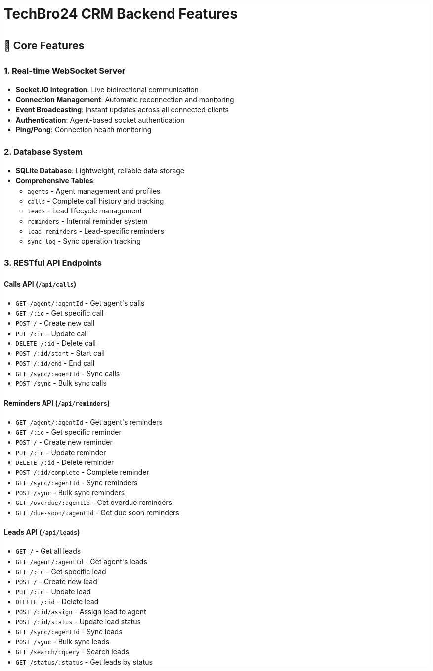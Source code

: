 # TechBro24 CRM Backend Features

## 🚀 **Core Features**

### **1. Real-time WebSocket Server**
- **Socket.IO Integration**: Live bidirectional communication
- **Connection Management**: Automatic reconnection and monitoring
- **Event Broadcasting**: Instant updates across all connected clients
- **Authentication**: Agent-based socket authentication
- **Ping/Pong**: Connection health monitoring

### **2. Database System**
- **SQLite Database**: Lightweight, reliable data storage
- **Comprehensive Tables**:
  - `agents` - Agent management and profiles
  - `calls` - Complete call history and tracking
  - `leads` - Lead lifecycle management
  - `reminders` - Internal reminder system
  - `lead_reminders` - Lead-specific reminders
  - `sync_log` - Sync operation tracking

### **3. RESTful API Endpoints**

#### **Calls API** (`/api/calls`)
- `GET /agent/:agentId` - Get agent's calls
- `GET /:id` - Get specific call
- `POST /` - Create new call
- `PUT /:id` - Update call
- `DELETE /:id` - Delete call
- `POST /:id/start` - Start call
- `POST /:id/end` - End call
- `GET /sync/:agentId` - Sync calls
- `POST /sync` - Bulk sync calls

#### **Reminders API** (`/api/reminders`)
- `GET /agent/:agentId` - Get agent's reminders
- `GET /:id` - Get specific reminder
- `POST /` - Create new reminder
- `PUT /:id` - Update reminder
- `DELETE /:id` - Delete reminder
- `POST /:id/complete` - Complete reminder
- `GET /sync/:agentId` - Sync reminders
- `POST /sync` - Bulk sync reminders
- `GET /overdue/:agentId` - Get overdue reminders
- `GET /due-soon/:agentId` - Get due soon reminders

#### **Leads API** (`/api/leads`)
- `GET /` - Get all leads
- `GET /agent/:agentId` - Get agent's leads
- `GET /:id` - Get specific lead
- `POST /` - Create new lead
- `PUT /:id` - Update lead
- `DELETE /:id` - Delete lead
- `POST /:id/assign` - Assign lead to agent
- `POST /:id/status` - Update lead status
- `GET /sync/:agentId` - Sync leads
- `POST /sync` - Bulk sync leads
- `GET /search/:query` - Search leads
- `GET /status/:status` - Get leads by status
